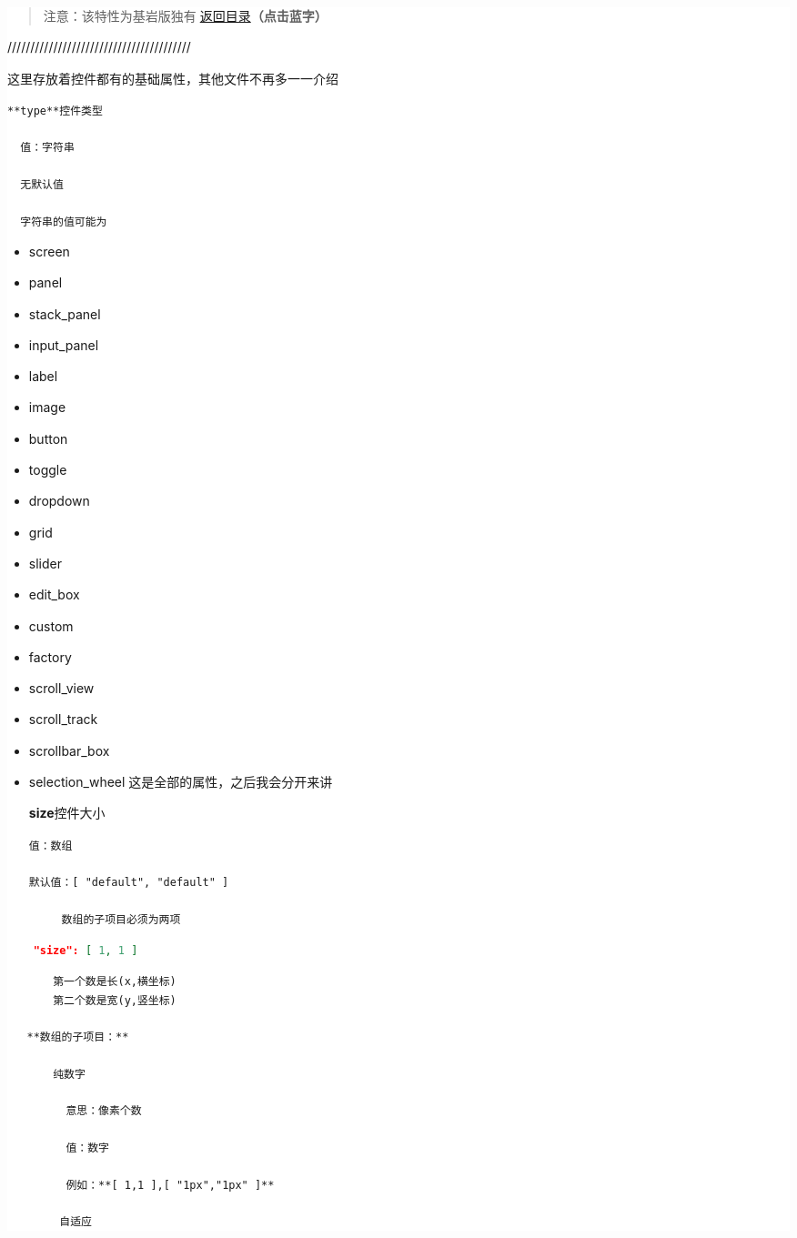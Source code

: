 >注意：该特性为基岩版独有
[返回目录](https://shimo.im/docs/m8AZVO7xNaCnxmAb/)**（点击蓝字）**

////////////////////////////////////////

这里存放着控件都有的基础属性，其他文件不再多一一介绍

    **type**控件类型

      值：字符串

      无默认值

      字符串的值可能为

* screen
* panel
* stack_panel
* input_panel
* label
* image
* button
* toggle
* dropdown
* grid
* slider
* edit_box
* custom
* factory
* scroll_view
* scroll_track
* scrollbar_box
* selection_wheel
这是全部的属性，之后我会分开来讲

    **size**控件大小

      值：数组

      默认值：[ "default", "default" ]

           数组的子项目必须为两项

```json
    "size": [ 1, 1 ]
```
           第一个数是长(x,横坐标)
           第二个数是宽(y,竖坐标)

       **数组的子项目：**

           纯数字

             意思：像素个数

             值：数字

             例如：**[ 1,1 ],[ "1px","1px" ]**

            自适应
